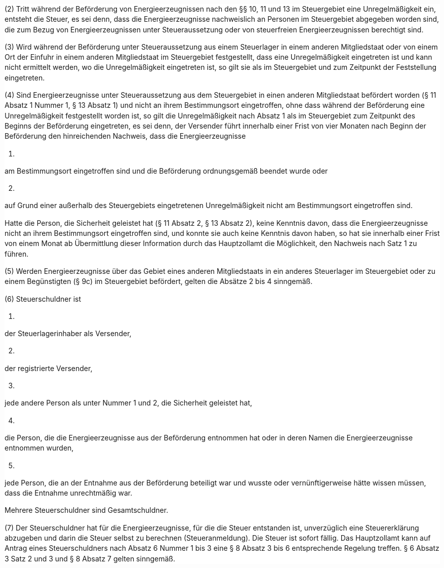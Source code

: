 (2) Tritt während der Beförderung von Energieerzeugnissen nach den §§ 10, 11 und 13 im Steuergebiet eine Unregelmäßigkeit ein, entsteht die Steuer, es sei denn, dass die Energieerzeugnisse nachweislich an Personen im Steuergebiet abgegeben worden sind, die zum Bezug von Energieerzeugnissen unter Steueraussetzung oder von steuerfreien Energieerzeugnissen berechtigt sind.

(3) Wird während der Beförderung unter Steueraussetzung aus einem Steuerlager in einem anderen Mitgliedstaat oder von einem Ort der Einfuhr in einem anderen Mitgliedstaat im Steuergebiet festgestellt, dass eine Unregelmäßigkeit eingetreten ist und kann nicht ermittelt werden, wo die Unregelmäßigkeit eingetreten ist, so gilt sie als im Steuergebiet und zum Zeitpunkt der Feststellung eingetreten.

(4) Sind Energieerzeugnisse unter Steueraussetzung aus dem Steuergebiet in einen anderen Mitgliedstaat befördert worden (§ 11 Absatz 1 Nummer 1, § 13 Absatz 1) und nicht an ihrem Bestimmungsort eingetroffen, ohne dass während der Beförderung eine Unregelmäßigkeit festgestellt worden ist, so gilt die Unregelmäßigkeit nach Absatz 1 als im Steuergebiet zum Zeitpunkt des Beginns der Beförderung eingetreten, es sei denn, der Versender führt innerhalb einer Frist von vier Monaten nach Beginn der Beförderung den hinreichenden Nachweis, dass die Energieerzeugnisse

1.  
am Bestimmungsort eingetroffen sind und die Beförderung ordnungsgemäß beendet wurde oder

2.  
auf Grund einer außerhalb des Steuergebiets eingetretenen Unregelmäßigkeit nicht am Bestimmungsort eingetroffen sind.

Hatte die Person, die Sicherheit geleistet hat (§ 11 Absatz 2, § 13 Absatz 2), keine Kenntnis davon, dass die Energieerzeugnisse nicht an ihrem Bestimmungsort eingetroffen sind, und konnte sie auch keine Kenntnis davon haben, so hat sie innerhalb einer Frist von einem Monat ab Übermittlung dieser Information durch das Hauptzollamt die Möglichkeit, den Nachweis nach Satz 1 zu führen.

(5) Werden Energieerzeugnisse über das Gebiet eines anderen Mitgliedstaats in ein anderes Steuerlager im Steuergebiet oder zu einem Begünstigten (§ 9c) im Steuergebiet befördert, gelten die Absätze 2 bis 4 sinngemäß.

(6) Steuerschuldner ist

1.  
der Steuerlagerinhaber als Versender,

2.  
der registrierte Versender,

3.  
jede andere Person als unter Nummer 1 und 2, die Sicherheit geleistet hat,

4.  
die Person, die die Energieerzeugnisse aus der Beförderung entnommen hat oder in deren Namen die Energieerzeugnisse entnommen wurden,

5.  
jede Person, die an der Entnahme aus der Beförderung beteiligt war und wusste oder vernünftigerweise hätte wissen müssen, dass die Entnahme unrechtmäßig war.

Mehrere Steuerschuldner sind Gesamtschuldner.

(7) Der Steuerschuldner hat für die Energieerzeugnisse, für die die Steuer entstanden ist, unverzüglich eine Steuererklärung abzugeben und darin die Steuer selbst zu berechnen (Steueranmeldung). Die Steuer ist sofort fällig. Das Hauptzollamt kann auf Antrag eines Steuerschuldners nach Absatz 6 Nummer 1 bis 3 eine § 8 Absatz 3 bis 6 entsprechende Regelung treffen. § 6 Absatz 3 Satz 2 und 3 und § 8 Absatz 7 gelten sinngemäß.
